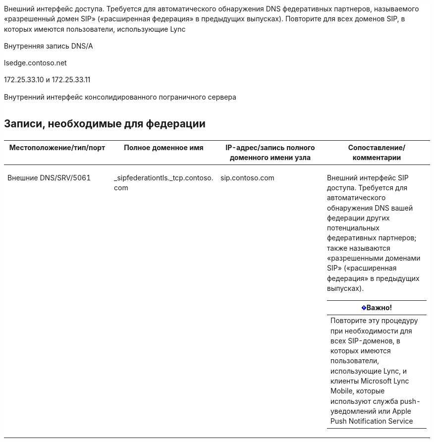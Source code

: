 <td><p>Внешний интерфейс доступа. Требуется для автоматического обнаружения DNS федеративных партнеров, называемого «разрешенный домен SIP» («расширенная федерация» в предыдущих выпусках). Повторите для всех доменов SIP, в которых имеются пользователи, использующие Lync</p></td>
</tr>
<tr class="even">
<td><p>Внутренняя запись DNS/A</p></td>
<td><p>lsedge.contoso.net</p></td>
<td><p>172.25.33.10 и 172.25.33.11</p></td>
<td><p>Внутренний интерфейс консолидированного пограничного сервера</p></td>
</tr>
</tbody>
</table>


## Записи, необходимые для федерации


<table>
<colgroup>
<col style="width: 25%" />
<col style="width: 25%" />
<col style="width: 25%" />
<col style="width: 25%" />
</colgroup>
<thead>
<tr class="header">
<th>Местоположение/тип/порт</th>
<th>Полное доменное имя</th>
<th>IP-адрес/запись полного доменного имени узла</th>
<th>Сопоставление/комментарии</th>
</tr>
</thead>
<tbody>
<tr class="odd">
<td><p>Внешние DNS/SRV/5061</p></td>
<td><p>_sipfederationtls._tcp.contoso.com</p></td>
<td><p>sip.contoso.com</p></td>
<td><p>Внешний интерфейс SIP доступа. Требуется для автоматического обнаружения DNS вашей федерации других потенциальных федеративных партнеров; также называются «разрешенными доменами SIP» («расширенная федерация» в предыдущих выпусках).</p>
<div class="alert">
<table>
<thead>
<tr class="header">
<th><img src="images/JJ618369.important(OCS.15).gif" title="important" alt="important" />Важно!</th>
</tr>
</thead>
<tbody>
<tr class="odd">
<td>Повторите эту процедуру при необходимости для всех SIP-доменов, в которых имеются пользователи, использующие Lync, и клиенты Microsoft Lync Mobile, которые используют служба push-уведомлений или Apple Push Notification Service</td>
</tr>
</tbody>
</table>

